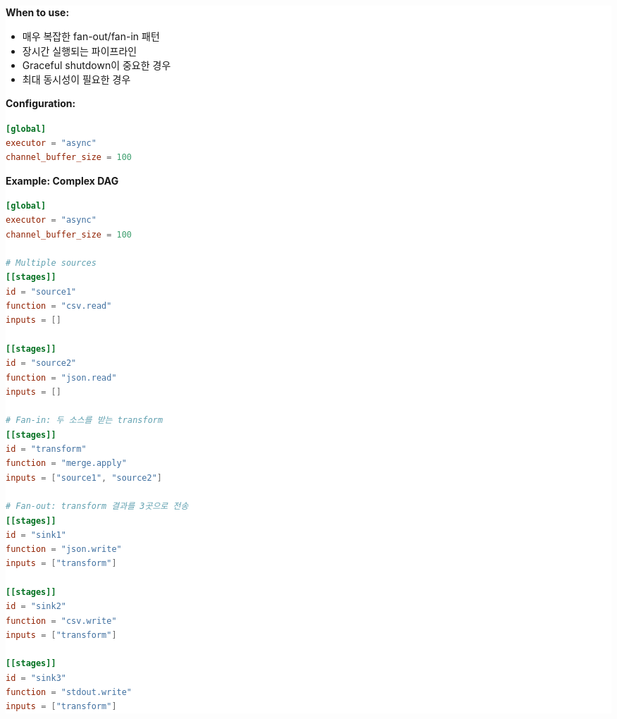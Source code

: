 **When to use:**
- 매우 복잡한 fan-out/fan-in 패턴
- 장시간 실행되는 파이프라인
- Graceful shutdown이 중요한 경우
- 최대 동시성이 필요한 경우

**Configuration:**

```toml
[global]
executor = "async"
channel_buffer_size = 100
```

**Example: Complex DAG**

```toml
[global]
executor = "async"
channel_buffer_size = 100

# Multiple sources
[[stages]]
id = "source1"
function = "csv.read"
inputs = []

[[stages]]
id = "source2"
function = "json.read"
inputs = []

# Fan-in: 두 소스를 받는 transform
[[stages]]
id = "transform"
function = "merge.apply"
inputs = ["source1", "source2"]

# Fan-out: transform 결과를 3곳으로 전송
[[stages]]
id = "sink1"
function = "json.write"
inputs = ["transform"]

[[stages]]
id = "sink2"
function = "csv.write"
inputs = ["transform"]

[[stages]]
id = "sink3"
function = "stdout.write"
inputs = ["transform"]
```
